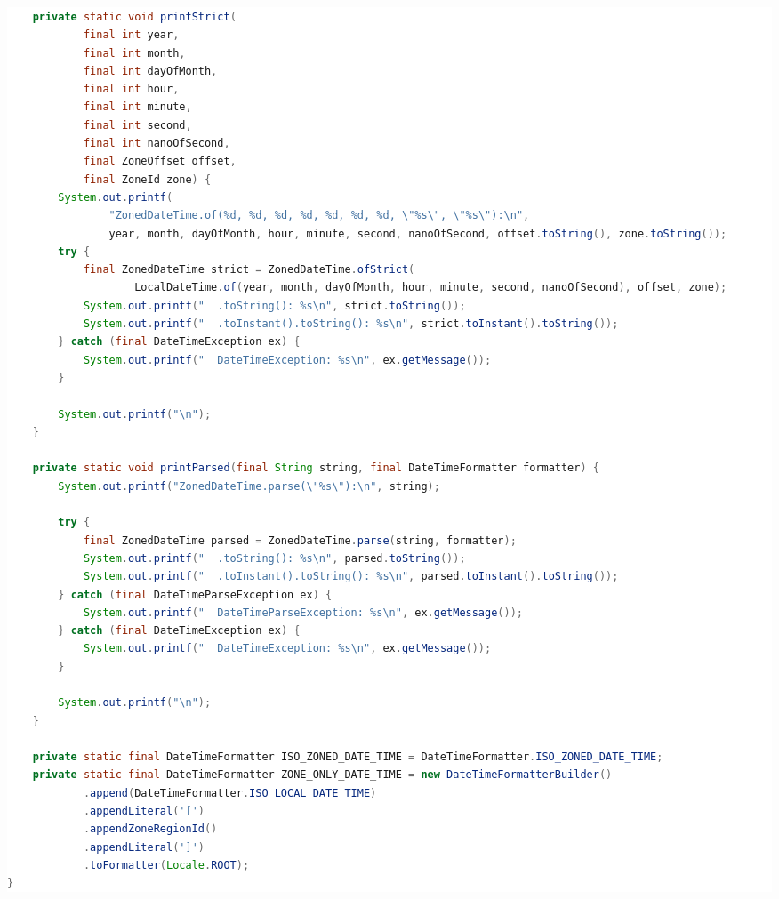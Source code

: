 ```java
    private static void printStrict(
            final int year,
            final int month,
            final int dayOfMonth,
            final int hour,
            final int minute,
            final int second,
            final int nanoOfSecond,
            final ZoneOffset offset,
            final ZoneId zone) {
        System.out.printf(
                "ZonedDateTime.of(%d, %d, %d, %d, %d, %d, %d, \"%s\", \"%s\"):\n",
                year, month, dayOfMonth, hour, minute, second, nanoOfSecond, offset.toString(), zone.toString());
        try {
            final ZonedDateTime strict = ZonedDateTime.ofStrict(
                    LocalDateTime.of(year, month, dayOfMonth, hour, minute, second, nanoOfSecond), offset, zone);
            System.out.printf("  .toString(): %s\n", strict.toString());
            System.out.printf("  .toInstant().toString(): %s\n", strict.toInstant().toString());
        } catch (final DateTimeException ex) {
            System.out.printf("  DateTimeException: %s\n", ex.getMessage());
        }

        System.out.printf("\n");
    }

    private static void printParsed(final String string, final DateTimeFormatter formatter) {
        System.out.printf("ZonedDateTime.parse(\"%s\"):\n", string);

        try {
            final ZonedDateTime parsed = ZonedDateTime.parse(string, formatter);
            System.out.printf("  .toString(): %s\n", parsed.toString());
            System.out.printf("  .toInstant().toString(): %s\n", parsed.toInstant().toString());
        } catch (final DateTimeParseException ex) {
            System.out.printf("  DateTimeParseException: %s\n", ex.getMessage());
        } catch (final DateTimeException ex) {
            System.out.printf("  DateTimeException: %s\n", ex.getMessage());
        }

        System.out.printf("\n");
    }

    private static final DateTimeFormatter ISO_ZONED_DATE_TIME = DateTimeFormatter.ISO_ZONED_DATE_TIME;
    private static final DateTimeFormatter ZONE_ONLY_DATE_TIME = new DateTimeFormatterBuilder()
            .append(DateTimeFormatter.ISO_LOCAL_DATE_TIME)
            .appendLiteral('[')
            .appendZoneRegionId()
            .appendLiteral(']')
            .toFormatter(Locale.ROOT);
}
```
